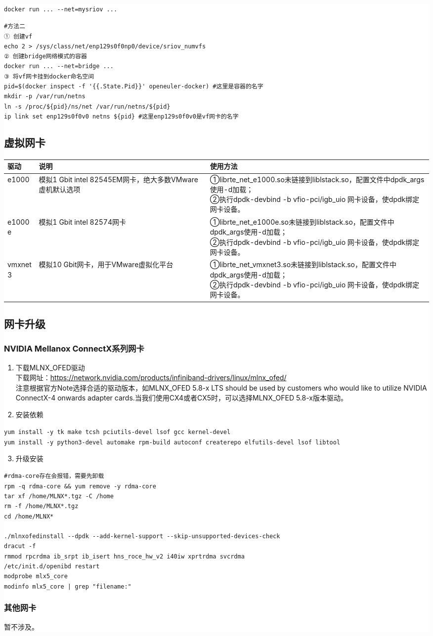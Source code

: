 ```
docker run ... --net=mysriov ...
```
```
#方法二
① 创建vf
echo 2 > /sys/class/net/enp129s0f0np0/device/sriov_numvfs
② 创建bridge网络模式的容器
docker run ... --net=bridge ...
③ 将vf网卡挂到docker命名空间
pid=$(docker inspect -f '{{.State.Pid}}' openeuler-docker) #这里是容器的名字
mkdir -p /var/run/netns
ln -s /proc/${pid}/ns/net /var/run/netns/${pid}
ip link set enp129s0f0v0 netns ${pid} #这里enp129s0f0v0是vf网卡的名字
```

## 虚拟网卡
|驱动|说明|使用方法|
|:--|:---|:---|
|e1000|模拟1 Gbit intel 82545EM网卡，绝大多数VMware虚机默认选项|①librte_net_e1000.so未链接到liblstack.so，配置文件中dpdk_args使用-d加载；<br>②执行dpdk-devbind -b vfio-pci/igb_uio 网卡设备，使dpdk绑定网卡设备。|
|e1000e|模拟1 Gbit intel 82574网卡|①librte_net_e1000e.so未链接到liblstack.so，配置文件中dpdk_args使用-d加载；<br>②执行dpdk-devbind -b vfio-pci/igb_uio 网卡设备，使dpdk绑定网卡设备。|
|vmxnet3|模拟10 Gbit网卡，用于VMware虚拟化平台|①librte_net_vmxnet3.so未链接到liblstack.so，配置文件中dpdk_args使用-d加载；<br>②执行dpdk-devbind -b vfio-pci/igb_uio 网卡设备，使dpdk绑定网卡设备。|

## 网卡升级
### NVIDIA Mellanox ConnectX系列网卡
1. 下载MLNX_OFED驱动 <br>
下载网址：https://network.nvidia.com/products/infiniband-drivers/linux/mlnx_ofed/ <br>
注意根据官方Note选择合适的驱动版本，如MLNX_OFED 5.8-x LTS should be used by customers who would like to utilize NVIDIA ConnectX-4 onwards adapter cards.当我们使用CX4或者CX5时，可以选择MLNX_OFED 5.8-x版本驱动。

2. 安装依赖
```
yum install -y tk make tcsh pciutils-devel lsof gcc kernel-devel
yum install -y python3-devel automake rpm-build autoconf createrepo elfutils-devel lsof libtool
```
3. 升级安装
```
#rdma-core存在会报错，需要先卸载
rpm -q rdma-core && yum remove -y rdma-core
tar xf /home/MLNX*.tgz -C /home
rm -f /home/MLNX*.tgz
cd /home/MLNX*

./mlnxofedinstall --dpdk --add-kernel-support --skip-unsupported-devices-check
dracut -f
rmmod rpcrdma ib_srpt ib_isert hns_roce_hw_v2 i40iw xprtrdma svcrdma
/etc/init.d/openibd restart
modprobe mlx5_core
modinfo mlx5_core | grep "filename:" 
```
### 其他网卡
暂不涉及。
